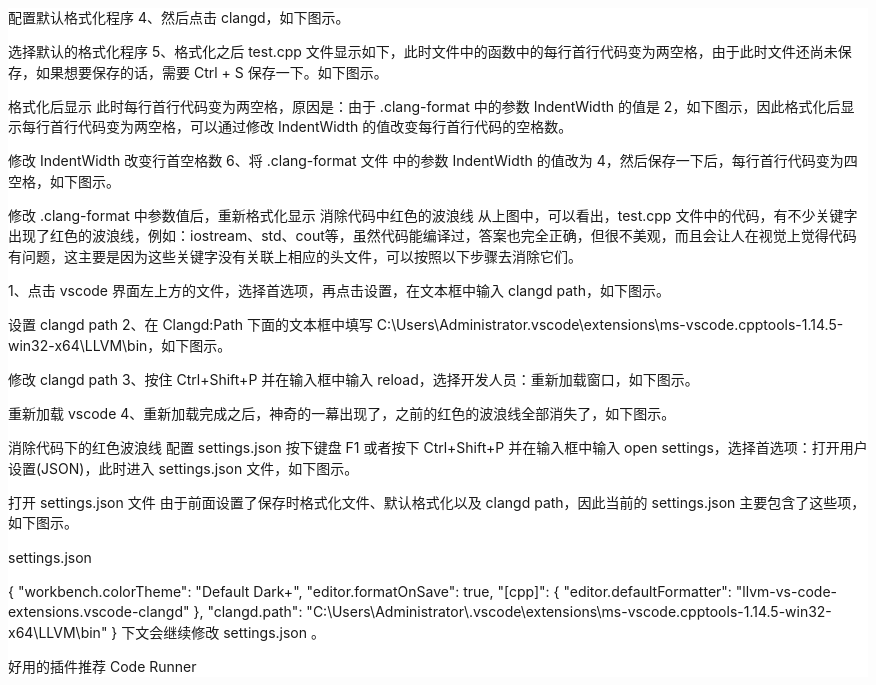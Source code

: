 配置默认格式化程序
4、然后点击 clangd，如下图示。


选择默认的格式化程序
5、格式化之后 test.cpp 文件显示如下，此时文件中的函数中的每行首行代码变为两空格，由于此时文件还尚未保存，如果想要保存的话，需要 Ctrl + S 保存一下。如下图示。


格式化后显示
此时每行首行代码变为两空格，原因是：由于 .clang-format 中的参数 IndentWidth 的值是 2，如下图示，因此格式化后显示每行首行代码变为两空格，可以通过修改 IndentWidth 的值改变每行首行代码的空格数。


修改 IndentWidth 改变行首空格数
6、将 .clang-format 文件 中的参数 IndentWidth 的值改为 4，然后保存一下后，每行首行代码变为四空格，如下图示。


修改 .clang-format 中参数值后，重新格式化显示
消除代码中红色的波浪线
从上图中，可以看出，test.cpp 文件中的代码，有不少关键字出现了红色的波浪线，例如：iostream、std、cout等，虽然代码能编译过，答案也完全正确，但很不美观，而且会让人在视觉上觉得代码有问题，这主要是因为这些关键字没有关联上相应的头文件，可以按照以下步骤去消除它们。

1、点击 vscode 界面左上方的文件，选择首选项，再点击设置，在文本框中输入 clangd path，如下图示。


设置 clangd path
2、在 Clangd:Path 下面的文本框中填写 C:\Users\Administrator\.vscode\extensions\ms-vscode.cpptools-1.14.5-win32-x64\LLVM\bin，如下图示。


修改 clangd path
3、按住 Ctrl+Shift+P 并在输入框中输入 reload，选择开发人员：重新加载窗口，如下图示。


重新加载 vscode
4、重新加载完成之后，神奇的一幕出现了，之前的红色的波浪线全部消失了，如下图示。


消除代码下的红色波浪线
配置 settings.json
按下键盘 F1 或者按下 Ctrl+Shift+P 并在输入框中输入 open settings，选择首选项：打开用户设置(JSON)，此时进入 settings.json 文件，如下图示。


打开 settings.json 文件
由于前面设置了保存时格式化文件、默认格式化以及 clangd path，因此当前的 settings.json 主要包含了这些项，如下图示。

settings.json

{
    "workbench.colorTheme": "Default Dark+",
    "editor.formatOnSave": true,
    "[cpp]": {
        "editor.defaultFormatter": "llvm-vs-code-extensions.vscode-clangd"
    },
    "clangd.path": "C:\\Users\\Administrator\\.vscode\\extensions\\ms-vscode.cpptools-1.14.5-win32-x64\\LLVM\\bin"
}
下文会继续修改 settings.json 。

好用的插件推荐
Code Runner
